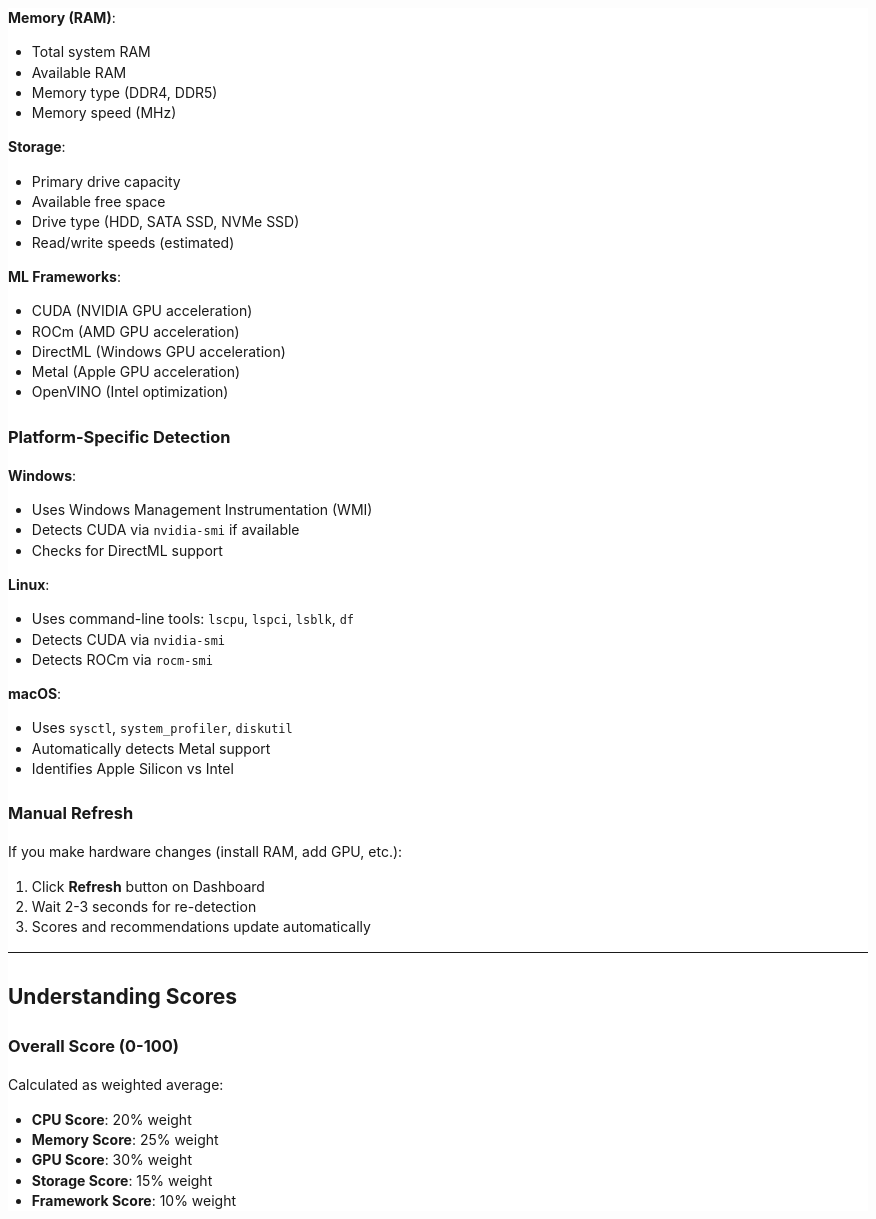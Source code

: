 **Memory (RAM)**:
- Total system RAM
- Available RAM
- Memory type (DDR4, DDR5)
- Memory speed (MHz)

**Storage**:
- Primary drive capacity
- Available free space
- Drive type (HDD, SATA SSD, NVMe SSD)
- Read/write speeds (estimated)

**ML Frameworks**:
- CUDA (NVIDIA GPU acceleration)
- ROCm (AMD GPU acceleration)
- DirectML (Windows GPU acceleration)
- Metal (Apple GPU acceleration)
- OpenVINO (Intel optimization)

### Platform-Specific Detection

**Windows**:
- Uses Windows Management Instrumentation (WMI)
- Detects CUDA via `nvidia-smi` if available
- Checks for DirectML support

**Linux**:
- Uses command-line tools: `lscpu`, `lspci`, `lsblk`, `df`
- Detects CUDA via `nvidia-smi`
- Detects ROCm via `rocm-smi`

**macOS**:
- Uses `sysctl`, `system_profiler`, `diskutil`
- Automatically detects Metal support
- Identifies Apple Silicon vs Intel

### Manual Refresh

If you make hardware changes (install RAM, add GPU, etc.):

1. Click **Refresh** button on Dashboard
2. Wait 2-3 seconds for re-detection
3. Scores and recommendations update automatically

---

## Understanding Scores

### Overall Score (0-100)

Calculated as weighted average:
- **CPU Score**: 20% weight
- **Memory Score**: 25% weight
- **GPU Score**: 30% weight
- **Storage Score**: 15% weight
- **Framework Score**: 10% weight
